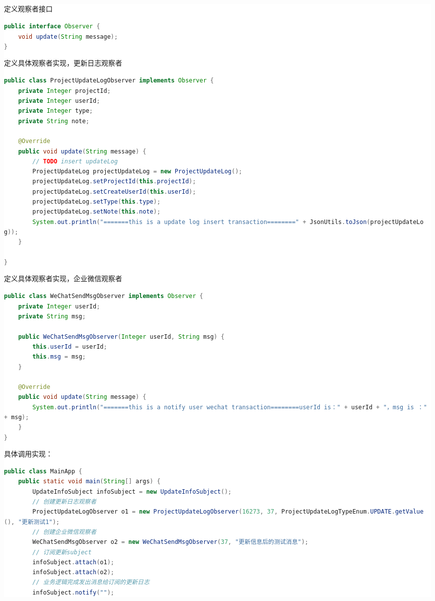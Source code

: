    定义观察者接口

   ```java
   public interface Observer {
       void update(String message);
   }
   ```

   定义具体观察者实现，更新日志观察者

   ```java
   public class ProjectUpdateLogObserver implements Observer {
       private Integer projectId;
       private Integer userId;
       private Integer type;
       private String note;
     
       @Override
       public void update(String message) {
           // TODO insert updateLog
           ProjectUpdateLog projectUpdateLog = new ProjectUpdateLog();
           projectUpdateLog.setProjectId(this.projectId);
           projectUpdateLog.setCreateUserId(this.userId);
           projectUpdateLog.setType(this.type);
           projectUpdateLog.setNote(this.note);
           System.out.println("=======this is a update log insert transaction========" + JsonUtils.toJson(projectUpdateLog));
       }
   
   }
   ```

   定义具体观察者实现，企业微信观察者

   ```java
   public class WeChatSendMsgObserver implements Observer {
       private Integer userId;
       private String msg;
   
       public WeChatSendMsgObserver(Integer userId, String msg) {
           this.userId = userId;
           this.msg = msg;
       }
   
       @Override
       public void update(String message) {
           System.out.println("=======this is a notify user wechat transaction========userId is：" + userId + "，msg is ：" + msg);
       }
   }
   ```

   具体调用实现：

   ```java
   public class MainApp {
       public static void main(String[] args) {
           UpdateInfoSubject infoSubject = new UpdateInfoSubject();
           // 创建更新日志观察者
           ProjectUpdateLogObserver o1 = new ProjectUpdateLogObserver(16273, 37, ProjectUpdateLogTypeEnum.UPDATE.getValue(), "更新测试1");
           // 创建企业微信观察者
           WeChatSendMsgObserver o2 = new WeChatSendMsgObserver(37, "更新信息后的测试消息");
           // 订阅更新subject
           infoSubject.attach(o1);
           infoSubject.attach(o2);
           // 业务逻辑完成发出消息给订阅的更新日志
           infoSubject.notify("");
   ```